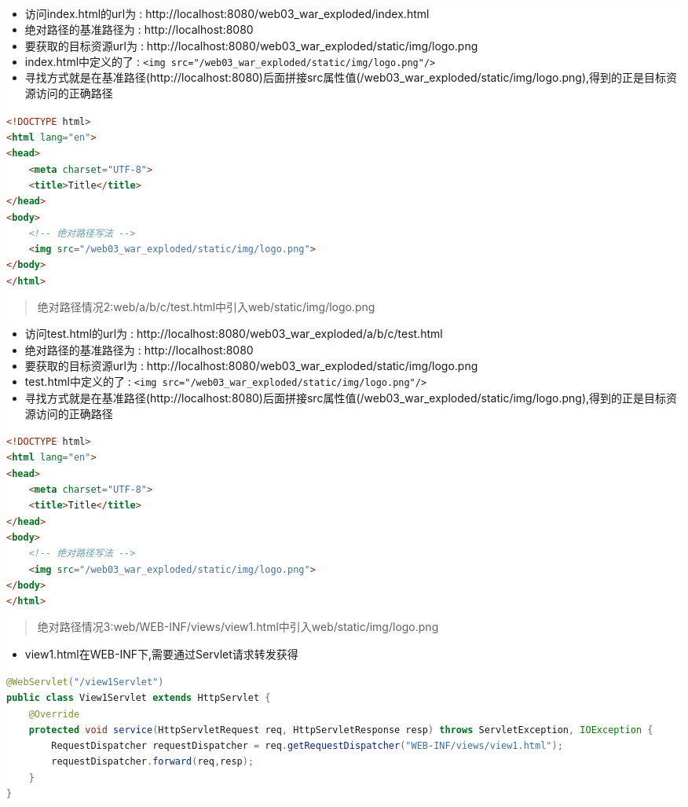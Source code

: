 + 访问index.html的url为   :  http://localhost:8080/web03_war_exploded/index.html
+ 绝对路径的基准路径为  :  http://localhost:8080
+ 要获取的目标资源url为 :  http://localhost:8080/web03_war_exploded/static/img/logo.png
+ index.html中定义的了    : `<img src="/web03_war_exploded/static/img/logo.png"/>`
+ 寻找方式就是在基准路径(http://localhost:8080)后面拼接src属性值(/web03_war_exploded/static/img/logo.png),得到的正是目标资源访问的正确路径

``` html
<!DOCTYPE html>
<html lang="en">
<head>
    <meta charset="UTF-8">
    <title>Title</title>
</head>
<body>
    <!-- 绝对路径写法 -->
    <img src="/web03_war_exploded/static/img/logo.png">
</body>
</html>


```

> 绝对路径情况2:web/a/b/c/test.html中引入web/static/img/logo.png

+ 访问test.html的url为   :  http://localhost:8080/web03_war_exploded/a/b/c/test.html
+ 绝对路径的基准路径为  :  http://localhost:8080
+ 要获取的目标资源url为 :  http://localhost:8080/web03_war_exploded/static/img/logo.png
+ test.html中定义的了    : `<img src="/web03_war_exploded/static/img/logo.png"/>`
+ 寻找方式就是在基准路径(http://localhost:8080)后面拼接src属性值(/web03_war_exploded/static/img/logo.png),得到的正是目标资源访问的正确路径

``` html
<!DOCTYPE html>
<html lang="en">
<head>
    <meta charset="UTF-8">
    <title>Title</title>
</head>
<body>
    <!-- 绝对路径写法 -->
    <img src="/web03_war_exploded/static/img/logo.png">
</body>
</html>
```

> 绝对路径情况3:web/WEB-INF/views/view1.html中引入web/static/img/logo.png

+ view1.html在WEB-INF下,需要通过Servlet请求转发获得

``` java
@WebServlet("/view1Servlet")
public class View1Servlet extends HttpServlet {
    @Override
    protected void service(HttpServletRequest req, HttpServletResponse resp) throws ServletException, IOException {
        RequestDispatcher requestDispatcher = req.getRequestDispatcher("WEB-INF/views/view1.html");
        requestDispatcher.forward(req,resp);
    }
}
```
